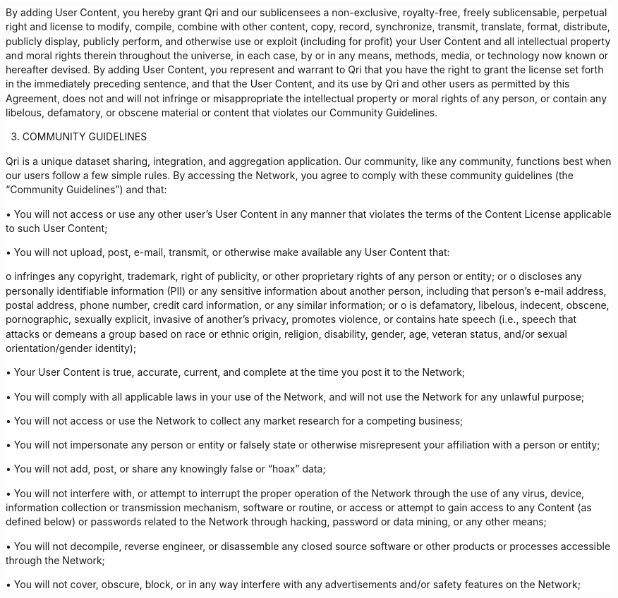 By adding User Content, you hereby grant Qri and our sublicensees a non-exclusive, royalty-free, freely sublicensable, perpetual right and license to modify, compile, combine with other content, copy, record, synchronize, transmit, translate, format, distribute, publicly display, publicly perform, and otherwise use or exploit (including for profit) your User Content and all intellectual property and moral rights therein throughout the universe, in each case, by or in any means, methods, media, or technology now known or hereafter devised.  By adding User Content, you represent and warrant to Qri that you have the right to grant the license set forth in the immediately preceding sentence, and that the User Content, and its use by Qri and other users as permitted by this Agreement, does not and will not infringe or misappropriate the intellectual property or moral rights of any person, or contain any libelous, defamatory, or obscene material or content that violates our Community Guidelines.

3.	COMMUNITY GUIDELINES

Qri is a unique dataset sharing, integration, and aggregation application.  Our community, like any community, functions best when our users follow a few simple rules.  By accessing the Network, you agree to comply with these community guidelines (the “Community Guidelines”) and that:  

•	You will not access or use any other user’s User Content in any manner that violates the terms of the Content License applicable to such User Content;

•	You will not upload, post, e-mail, transmit, or otherwise make available any User Content that:

o	infringes any copyright, trademark, right of publicity, or other proprietary rights of any person or entity; or
o	discloses any personally identifiable information (PII) or any sensitive information about another person, including that person’s e-mail address, postal address, phone number, credit card information, or any similar information; or
o	is defamatory, libelous, indecent, obscene, pornographic, sexually explicit, invasive of another’s privacy, promotes violence, or contains hate speech (i.e., speech that attacks or demeans a group based on race or ethnic origin, religion, disability, gender, age, veteran status, and/or sexual orientation/gender identity);

•	Your User Content is true, accurate, current, and complete at the time you post it to the Network;

•	You will comply with all applicable laws in your use of the Network, and will not use the Network for any unlawful purpose;

•	You will not access or use the Network to collect any market research for a competing business;

•	You will not impersonate any person or entity or falsely state or otherwise misrepresent your affiliation with a person or entity; 

•	You will not add, post, or share any knowingly false or “hoax” data;

•	You will not interfere with, or attempt to interrupt the proper operation of the Network through the use of any virus, device, information collection or transmission mechanism, software or routine, or access or attempt to gain access to any Content (as defined below) or passwords related to the Network through hacking, password or data mining, or any other means; 

•	You will not decompile, reverse engineer, or disassemble any closed source software or other products or processes accessible through the Network;

•	You will not cover, obscure, block, or in any way interfere with any advertisements and/or safety features on the Network;   
